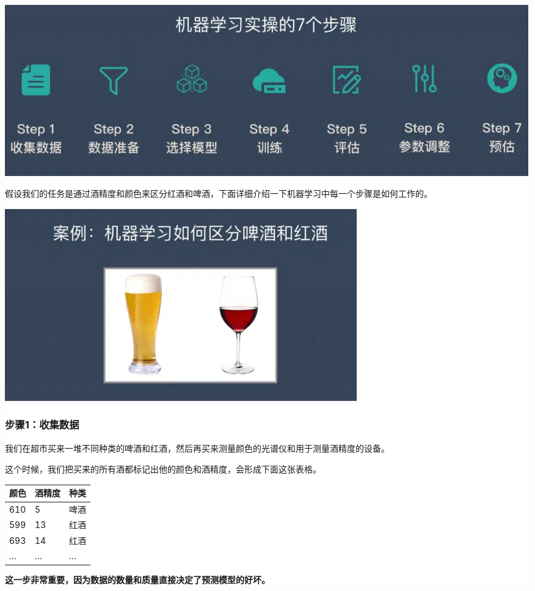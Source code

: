 ![image-20230615202755992](./机器学习.assets/image-20230615202755992.png)

假设我们的任务是通过酒精度和颜色来区分红酒和啤酒，下面详细介绍一下机器学习中每一个步骤是如何工作的。

![image-20230615202806373](./机器学习.assets/image-20230615202806373.png)

### 步骤1：收集数据

我们在超市买来一堆不同种类的啤酒和红酒，然后再买来测量颜色的光谱仪和用于测量酒精度的设备。

这个时候，我们把买来的所有酒都标记出他的颜色和酒精度，会形成下面这张表格。

| 颜色 | 酒精度 | 种类 |
| :--- | :----- | :--- |
| 610  | 5      | 啤酒 |
| 599  | 13     | 红酒 |
| 693  | 14     | 红酒 |
| …    | …      | …    |

**这一步非常重要，因为数据的数量和质量直接决定了预测模型的好坏。**
